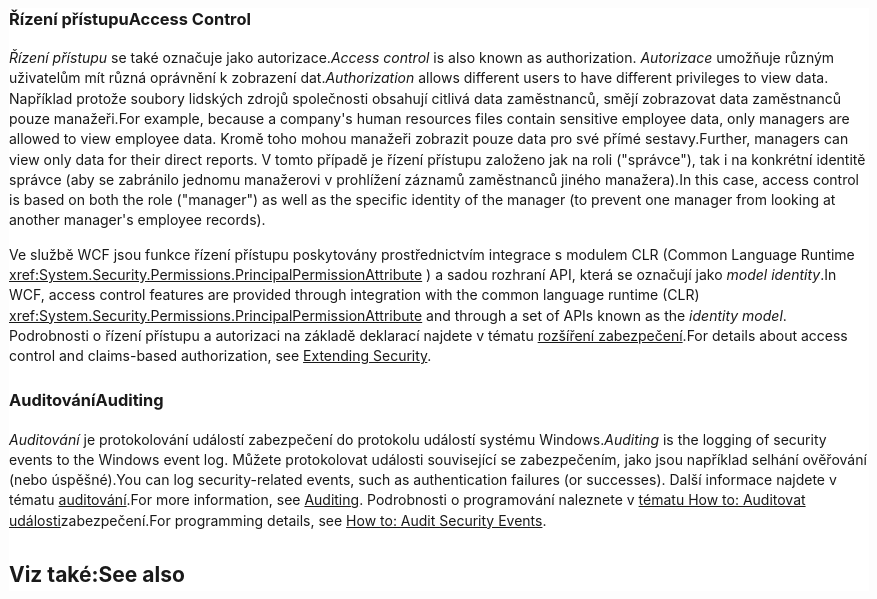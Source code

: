 ### <a name="access-control"></a><span data-ttu-id="11db1-191">Řízení přístupu</span><span class="sxs-lookup"><span data-stu-id="11db1-191">Access Control</span></span>  
 <span data-ttu-id="11db1-192">*Řízení přístupu* se také označuje jako autorizace.</span><span class="sxs-lookup"><span data-stu-id="11db1-192">*Access control* is also known as authorization.</span></span> <span data-ttu-id="11db1-193">*Autorizace* umožňuje různým uživatelům mít různá oprávnění k zobrazení dat.</span><span class="sxs-lookup"><span data-stu-id="11db1-193">*Authorization* allows different users to have different privileges to view data.</span></span> <span data-ttu-id="11db1-194">Například protože soubory lidských zdrojů společnosti obsahují citlivá data zaměstnanců, smějí zobrazovat data zaměstnanců pouze manažeři.</span><span class="sxs-lookup"><span data-stu-id="11db1-194">For example, because a company's human resources files contain sensitive employee data, only managers are allowed to view employee data.</span></span> <span data-ttu-id="11db1-195">Kromě toho mohou manažeři zobrazit pouze data pro své přímé sestavy.</span><span class="sxs-lookup"><span data-stu-id="11db1-195">Further, managers can view only data for their direct reports.</span></span> <span data-ttu-id="11db1-196">V tomto případě je řízení přístupu založeno jak na roli ("správce"), tak i na konkrétní identitě správce (aby se zabránilo jednomu manažerovi v prohlížení záznamů zaměstnanců jiného manažera).</span><span class="sxs-lookup"><span data-stu-id="11db1-196">In this case, access control is based on both the role ("manager") as well as the specific identity of the manager (to prevent one manager from looking at another manager's employee records).</span></span>  
  
 <span data-ttu-id="11db1-197">Ve službě WCF jsou funkce řízení přístupu poskytovány prostřednictvím integrace s modulem CLR (Common Language Runtime <xref:System.Security.Permissions.PrincipalPermissionAttribute> ) a sadou rozhraní API, která se označují jako *model identity*.</span><span class="sxs-lookup"><span data-stu-id="11db1-197">In WCF, access control features are provided through integration with the common language runtime (CLR) <xref:System.Security.Permissions.PrincipalPermissionAttribute> and through a set of APIs known as the *identity model*.</span></span> <span data-ttu-id="11db1-198">Podrobnosti o řízení přístupu a autorizaci na základě deklarací najdete v tématu [rozšíření zabezpečení](../../../../docs/framework/wcf/extending/extending-security.md).</span><span class="sxs-lookup"><span data-stu-id="11db1-198">For details about access control and claims-based authorization, see [Extending Security](../../../../docs/framework/wcf/extending/extending-security.md).</span></span>  
  
### <a name="auditing"></a><span data-ttu-id="11db1-199">Auditování</span><span class="sxs-lookup"><span data-stu-id="11db1-199">Auditing</span></span>  
 <span data-ttu-id="11db1-200">*Auditování* je protokolování událostí zabezpečení do protokolu událostí systému Windows.</span><span class="sxs-lookup"><span data-stu-id="11db1-200">*Auditing* is the logging of security events to the Windows event log.</span></span> <span data-ttu-id="11db1-201">Můžete protokolovat události související se zabezpečením, jako jsou například selhání ověřování (nebo úspěšné).</span><span class="sxs-lookup"><span data-stu-id="11db1-201">You can log security-related events, such as authentication failures (or successes).</span></span> <span data-ttu-id="11db1-202">Další informace najdete v tématu [auditování](../../../../docs/framework/wcf/feature-details/auditing-security-events.md).</span><span class="sxs-lookup"><span data-stu-id="11db1-202">For more information, see [Auditing](../../../../docs/framework/wcf/feature-details/auditing-security-events.md).</span></span> <span data-ttu-id="11db1-203">Podrobnosti o programování naleznete v [tématu How to: Auditovat události](../../../../docs/framework/wcf/feature-details/how-to-audit-wcf-security-events.md)zabezpečení.</span><span class="sxs-lookup"><span data-stu-id="11db1-203">For programming details, see [How to: Audit Security Events](../../../../docs/framework/wcf/feature-details/how-to-audit-wcf-security-events.md).</span></span>  
  
## <a name="see-also"></a><span data-ttu-id="11db1-204">Viz také:</span><span class="sxs-lookup"><span data-stu-id="11db1-204">See also</span></span>
